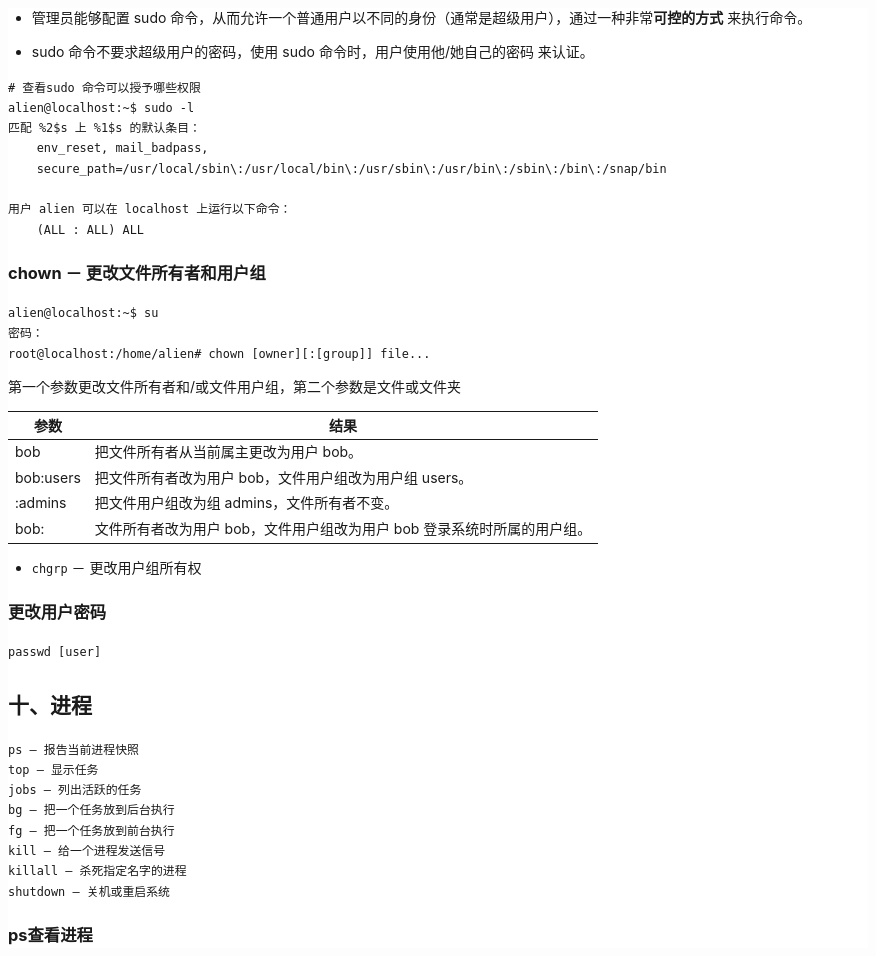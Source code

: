 * 管理员能够配置 sudo 命令，从而允许一个普通用户以不同的身份（通常是超级用户），通过一种非常**可控的方式** 来执行命令。

* sudo 命令不要求超级用户的密码，使用 sudo 命令时，用户使用他/她自己的密码 来认证。

```shell
# 查看sudo 命令可以授予哪些权限
alien@localhost:~$ sudo -l
匹配 %2$s 上 %1$s 的默认条目：
    env_reset, mail_badpass,
    secure_path=/usr/local/sbin\:/usr/local/bin\:/usr/sbin\:/usr/bin\:/sbin\:/bin\:/snap/bin

用户 alien 可以在 localhost 上运行以下命令：
    (ALL : ALL) ALL
```

### chown － 更改文件所有者和用户组

```shell
alien@localhost:~$ su
密码： 
root@localhost:/home/alien# chown [owner][:[group]] file...
```

第一个参数更改文件所有者和/或文件用户组，第二个参数是文件或文件夹

| 参数      | 结果                                                         |
| --------- | ------------------------------------------------------------ |
| bob       | 把文件所有者从当前属主更改为用户 bob。                       |
| bob:users | 把文件所有者改为用户 bob，文件用户组改为用户组 users。       |
| :admins   | 把文件用户组改为组 admins，文件所有者不变。                  |
| bob:      | 文件所有者改为用户 bob，文件用户组改为用户 bob 登录系统时所属的用户组。 |

* `chgrp` － 更改用户组所有权

### 更改用户密码

`passwd [user]`

## 十、进程

```shell
ps – 报告当前进程快照
top – 显示任务
jobs – 列出活跃的任务
bg – 把一个任务放到后台执行
fg – 把一个任务放到前台执行
kill – 给一个进程发送信号
killall – 杀死指定名字的进程
shutdown – 关机或重启系统
```

### ps查看进程
